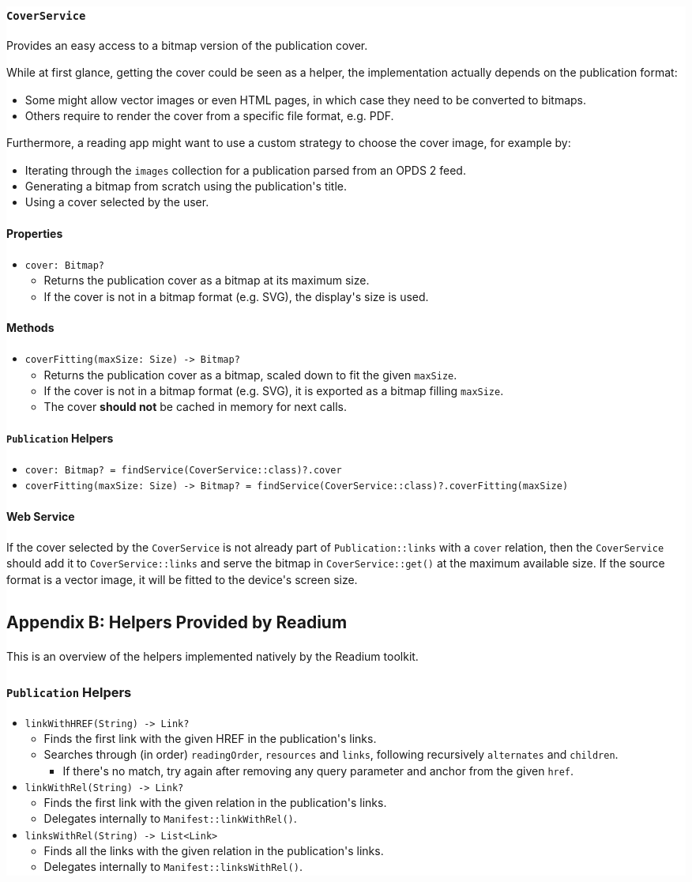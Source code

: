 ### `CoverService`

Provides an easy access to a bitmap version of the publication cover.

While at first glance, getting the cover could be seen as a helper, the implementation actually depends on the publication format:

* Some might allow vector images or even HTML pages, in which case they need to be converted to bitmaps.
* Others require to render the cover from a specific file format, e.g. PDF.

Furthermore, a reading app might want to use a custom strategy to choose the cover image, for example by:

* Iterating through the `images` collection for a publication parsed from an OPDS 2 feed.
* Generating a bitmap from scratch using the publication's title.
* Using a cover selected by the user.

#### Properties

* `cover: Bitmap?`
  * Returns the publication cover as a bitmap at its maximum size.
  * If the cover is not in a bitmap format (e.g. SVG), the display's size is used.

#### Methods

* `coverFitting(maxSize: Size) -> Bitmap?`
  * Returns the publication cover as a bitmap, scaled down to fit the given `maxSize`.
  * If the cover is not in a bitmap format (e.g. SVG), it is exported as a bitmap filling `maxSize`.
  * The cover **should not** be cached in memory for next calls.

#### `Publication` Helpers

* `cover: Bitmap? = findService(CoverService::class)?.cover`
* `coverFitting(maxSize: Size) -> Bitmap? = findService(CoverService::class)?.coverFitting(maxSize)`

#### Web Service

If the cover selected by the `CoverService` is not already part of `Publication::links` with a `cover` relation, then the `CoverService` should add it to `CoverService::links` and serve the bitmap in `CoverService::get()` at the maximum available size. If the source format is a vector image, it will be fitted to the device's screen size.

## Appendix B: Helpers Provided by Readium

This is an overview of the helpers implemented natively by the Readium toolkit.

### `Publication` Helpers

* `linkWithHREF(String) -> Link?`
  * Finds the first link with the given HREF in the publication's links.
  * Searches through (in order) `readingOrder`, `resources` and `links`, following recursively `alternates` and `children`.
    * If there's no match, try again after removing any query parameter and anchor from the given `href`.
* `linkWithRel(String) -> Link?`
  * Finds the first link with the given relation in the publication's links.
  * Delegates internally to `Manifest::linkWithRel()`.
* `linksWithRel(String) -> List<Link>`
  * Finds all the links with the given relation in the publication's links.
  * Delegates internally to `Manifest::linksWithRel()`.
